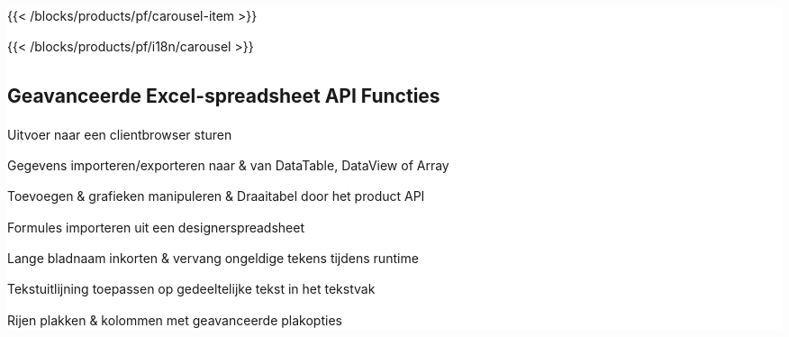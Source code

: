 </div>

{{< /blocks/products/pf/carousel-item >}}

{{< /blocks/products/pf/i18n/carousel >}}



<div class="container-fluid features-section bg-gray">
 <a class="anchor" id="features" name="features">
 </a>
 <div class="row">
  <div class="container">
   <h2 class="pr-ft">
    Geavanceerde Excel-spreadsheet API Functies
   </h2>
   
   <p>
   </p>
   <div class="col-lg-4">
    <em class="fa fa-chrome ico-blue fa-2x col-lg-2">
    </em>
    <p class="col-lg-10">
     Uitvoer naar een clientbrowser sturen
    </p>
   </div>
   <div class="col-lg-4">
    <em class="fa fa-exchange ico-blue fa-2x col-lg-2">
    </em>
    <p class="col-lg-10">
     Gegevens importeren/exporteren naar &amp; van DataTable, DataView of Array
    </p>
   </div>
   <div class="col-lg-4">
    <em class="fa fa-cogs ico-blue fa-2x col-lg-2">
    </em>
    <p class="col-lg-10">
     Toevoegen & grafieken manipuleren &amp; Draaitabel door het product API
    </p>
   </div>
   <div class="col-lg-4">
    <em class="fa fa-superscript ico-blue fa-2x col-lg-2">
    </em>
    <p class="col-lg-10">
     Formules importeren uit een designerspreadsheet
    </p>
   </div>
   <div class="col-lg-4">
    <em class="fa fa-scissors ico-blue fa-2x col-lg-2">
    </em>
    <p class="col-lg-10">
     Lange bladnaam inkorten &amp; vervang ongeldige tekens tijdens runtime
    </p>
   </div>
   <div class="col-lg-4">
    <em class="fa fa-align-right ico-blue fa-2x col-lg-2">
    </em>
    <p class="col-lg-10">
     Tekstuitlijning toepassen op gedeeltelijke tekst in het tekstvak
    </p>
   </div>
   <div class="col-lg-4">
    <em class="fa fa-columns ico-blue fa-2x col-lg-2">
    </em>
    <p class="col-lg-10">
     Rijen plakken &amp; kolommen met geavanceerde plakopties